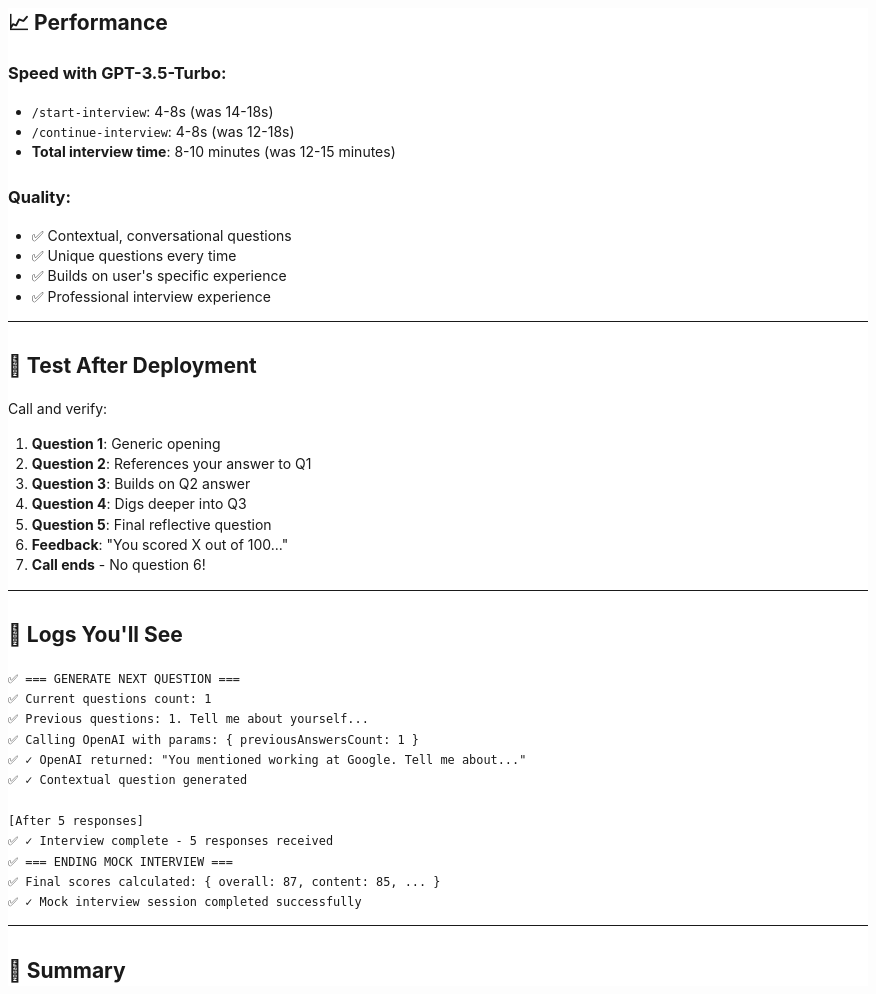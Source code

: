 
## 📈 Performance

### **Speed with GPT-3.5-Turbo**:
- `/start-interview`: 4-8s (was 14-18s)
- `/continue-interview`: 4-8s (was 12-18s)
- **Total interview time**: 8-10 minutes (was 12-15 minutes)

### **Quality**:
- ✅ Contextual, conversational questions
- ✅ Unique questions every time
- ✅ Builds on user's specific experience
- ✅ Professional interview experience

---

## 🧪 Test After Deployment

Call and verify:

1. **Question 1**: Generic opening
2. **Question 2**: References your answer to Q1
3. **Question 3**: Builds on Q2 answer
4. **Question 4**: Digs deeper into Q3
5. **Question 5**: Final reflective question
6. **Feedback**: "You scored X out of 100..."
7. **Call ends** - No question 6!

---

## 📝 Logs You'll See

```
✅ === GENERATE NEXT QUESTION ===
✅ Current questions count: 1
✅ Previous questions: 1. Tell me about yourself...
✅ Calling OpenAI with params: { previousAnswersCount: 1 }
✅ ✓ OpenAI returned: "You mentioned working at Google. Tell me about..."
✅ ✓ Contextual question generated

[After 5 responses]
✅ ✓ Interview complete - 5 responses received
✅ === ENDING MOCK INTERVIEW ===
✅ Final scores calculated: { overall: 87, content: 85, ... }
✅ ✓ Mock interview session completed successfully
```

---

## 🎉 Summary
